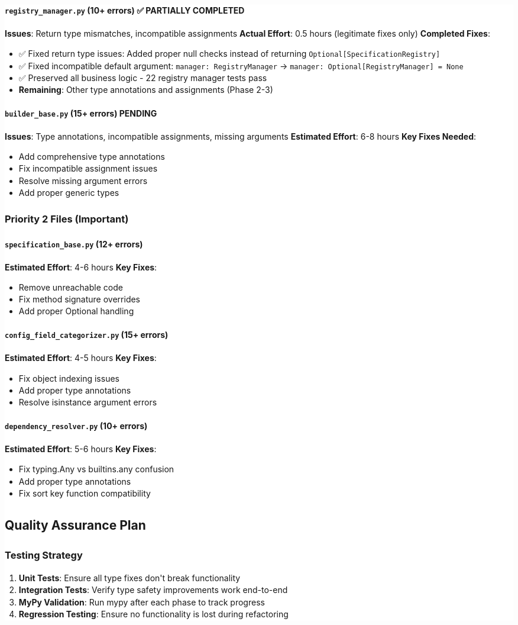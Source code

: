 #### `registry_manager.py` (10+ errors) ✅ **PARTIALLY COMPLETED**
**Issues**: Return type mismatches, incompatible assignments
**Actual Effort**: 0.5 hours (legitimate fixes only)
**Completed Fixes**:
- ✅ Fixed return type issues: Added proper null checks instead of returning `Optional[SpecificationRegistry]`
- ✅ Fixed incompatible default argument: `manager: RegistryManager` → `manager: Optional[RegistryManager] = None`
- ✅ Preserved all business logic - 22 registry manager tests pass
- **Remaining**: Other type annotations and assignments (Phase 2-3)

#### `builder_base.py` (15+ errors) **PENDING**
**Issues**: Type annotations, incompatible assignments, missing arguments
**Estimated Effort**: 6-8 hours
**Key Fixes Needed**:
- Add comprehensive type annotations
- Fix incompatible assignment issues
- Resolve missing argument errors
- Add proper generic types

### Priority 2 Files (Important)

#### `specification_base.py` (12+ errors)
**Estimated Effort**: 4-6 hours
**Key Fixes**:
- Remove unreachable code
- Fix method signature overrides
- Add proper Optional handling

#### `config_field_categorizer.py` (15+ errors)
**Estimated Effort**: 4-5 hours
**Key Fixes**:
- Fix object indexing issues
- Add proper type annotations
- Resolve isinstance argument errors

#### `dependency_resolver.py` (10+ errors)
**Estimated Effort**: 5-6 hours
**Key Fixes**:
- Fix typing.Any vs builtins.any confusion
- Add proper type annotations
- Fix sort key function compatibility

## Quality Assurance Plan

### Testing Strategy
1. **Unit Tests**: Ensure all type fixes don't break functionality
2. **Integration Tests**: Verify type safety improvements work end-to-end
3. **MyPy Validation**: Run mypy after each phase to track progress
4. **Regression Testing**: Ensure no functionality is lost during refactoring
